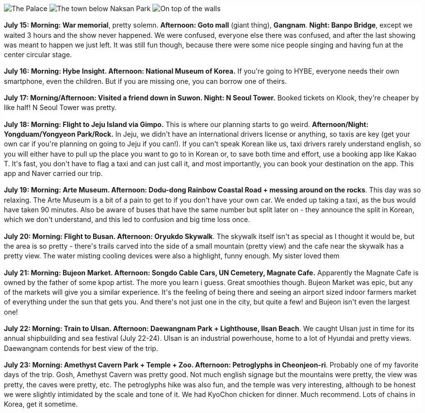 ![The Palace](/koreatrip/IMG_20220714_093259.jpg)
![The town below Naksan Park](/koreatrip/IMG_20220714_203014.jpg)
![On top of the walls](/koreatrip/IMG_20220714_201321.jpg)

**July 15: Morning: War memorial**, pretty solemn. **Afternoon: Goto mall** (giant thing), **Gangnam**. **Night: Banpo Bridge**, except we waited 3 hours and the show never happened. We were confused, everyone else there was confused, and after the last showing was meant to happen we just left. It was still fun though, because there were some nice people singing and having fun at the center circular stage.

**July 16: Morning: Hybe Insight. Afternoon: National Museum of Korea.** If you're going to HYBE, everyone needs their own smartphone, even the children. But if you are missing one, you can borrow one of theirs.

**July 17: Morning/Afternoon: Visited a friend down in Suwon. Night: N Seoul Tower.** Booked tickets on Klook, they're cheaper by like half! N Seoul Tower was pretty.

**July 18: Morning: Flight to Jeju Island via Gimpo.** This is where our planning starts to go weird. **Afternoon/Night: Yongduam/Yongyeon Park/Rock.** In Jeju, we didn't have an international drivers license or anything, so taxis are key (get your own car if you're planning on going to Jeju if you can!). If you can't speak Korean like us, taxi drivers rarely understand english, so you will either have to pull up the place you want to go to in Korean or, to save both time and effort, use a booking app like Kakao T. It's fast, you don't have to flag a taxi and can just call it, and most importantly, you can book your destination on the app. This app and Naver carried our trip. 

**July 19: Morning: Arte Museum. Afternoon: Dodu-dong Rainbow Coastal Road + messing around on the rocks**. This day was so relaxing. The Arte Museum is a bit of a pain to get to if you don't have your own car. We ended up taking a taxi, as the bus would have taken 90 minutes. Also be aware of buses that have the same number but split later on - they announce the split in Korean, which we don't understand, and this led to confusion and big time loss once.

**July 20: Morning: Flight to Busan. Afternoon: Oryukdo Skywalk**. The skywalk itself isn't as special as I thought it would be, but the area is so pretty - there's trails carved into the side of a small mountain (pretty view) and the cafe near the skywalk has a pretty view. The water misting cooling devices were also a highlight, funny enough. My sister loved them

**July 21: Morning: Bujeon Market. Afternoon: Songdo Cable Cars, UN Cemetery, Magnate Cafe.** Apparently the Magnate Cafe is owned by the father of some kpop artist. The more you learn i guess. Great smoothies though. Bujeon Market was epic, but any of the markets will give you a similar experience. It's the feeling of being there and seeing an airport sized indoor farmers market of everything under the sun that gets you. And there's not just one in the city, but quite a few! and Bujeon isn't even the largest one!

**July 22: Morning: Train to Ulsan. Afternoon: Daewangnam Park + Lighthouse, Ilsan Beach**. We caught Ulsan just in time for its annual shipbuilding and sea festival (July 22-24). Ulsan is an industrial powerhouse, home to a lot of Hyundai and pretty views. Daewangnam contends for best view of the trip.

**July 23: Morning: Amethyst Cavern Park + Temple + Zoo. Afternoon: Petroglyphs in Cheonjeon-ri**. Probably one of my favorite days of the trip. Gosh, Amethyst Cavern was pretty good. Not much english signage but the mountains were pretty, the view was pretty, the caves were pretty, etc. The petroglyphs hike was also fun, and the temple was very interesting, although to be honest we were slightly intimidated by the scale and tone of it. We had KyoChon chicken for dinner. Much recommend. Lots of chains in Korea, get it sometime.
